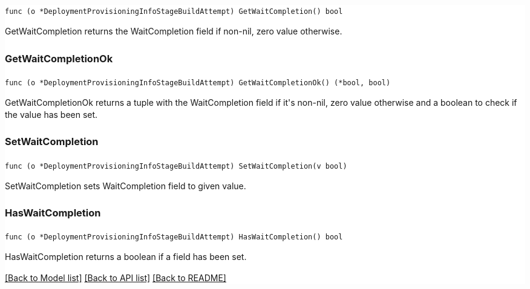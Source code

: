 `func (o *DeploymentProvisioningInfoStageBuildAttempt) GetWaitCompletion() bool`

GetWaitCompletion returns the WaitCompletion field if non-nil, zero value otherwise.

### GetWaitCompletionOk

`func (o *DeploymentProvisioningInfoStageBuildAttempt) GetWaitCompletionOk() (*bool, bool)`

GetWaitCompletionOk returns a tuple with the WaitCompletion field if it's non-nil, zero value otherwise
and a boolean to check if the value has been set.

### SetWaitCompletion

`func (o *DeploymentProvisioningInfoStageBuildAttempt) SetWaitCompletion(v bool)`

SetWaitCompletion sets WaitCompletion field to given value.

### HasWaitCompletion

`func (o *DeploymentProvisioningInfoStageBuildAttempt) HasWaitCompletion() bool`

HasWaitCompletion returns a boolean if a field has been set.


[[Back to Model list]](../README.md#documentation-for-models) [[Back to API list]](../README.md#documentation-for-api-endpoints) [[Back to README]](../README.md)


